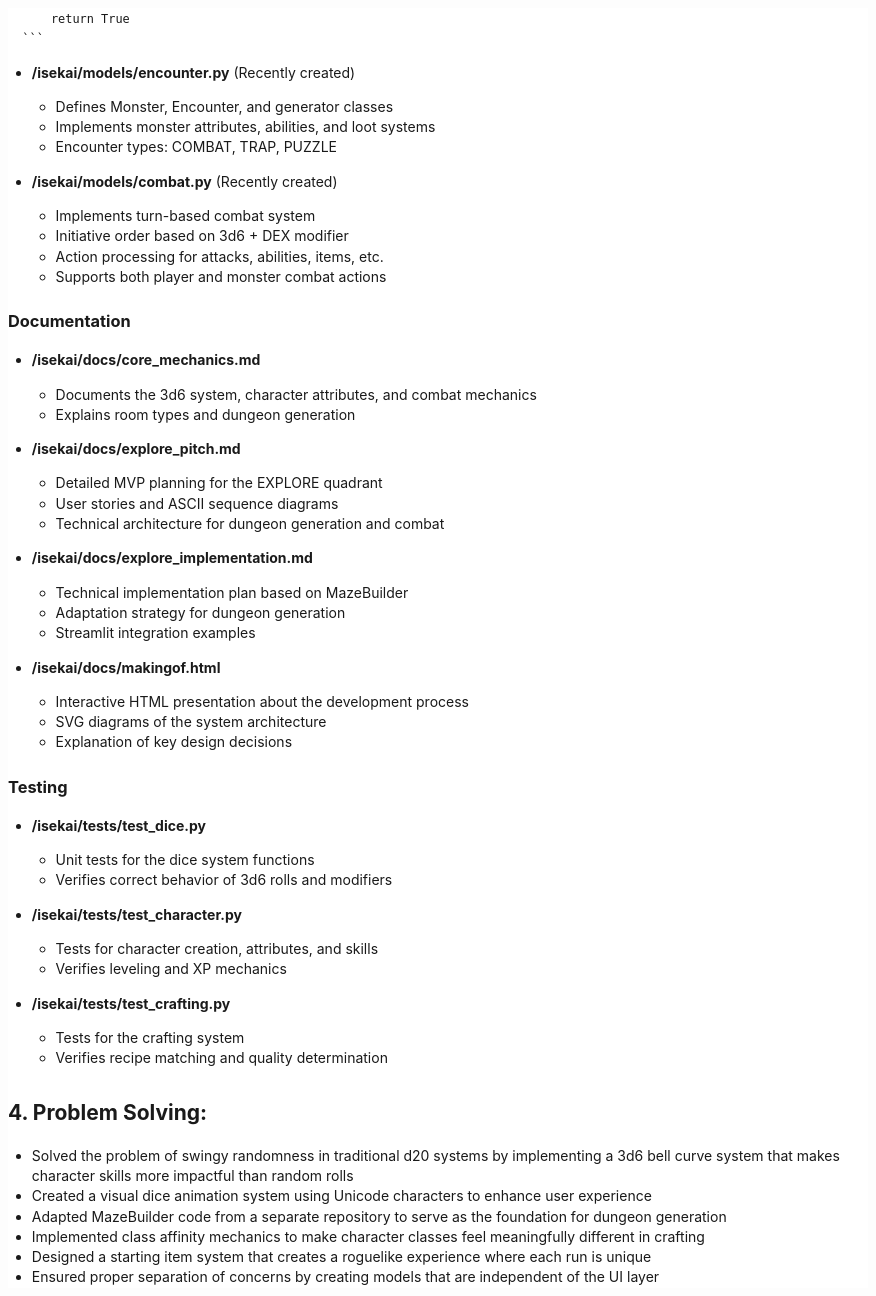           return True
      ```

  - **/isekai/models/encounter.py** (Recently created)
    - Defines Monster, Encounter, and generator classes
    - Implements monster attributes, abilities, and loot systems
    - Encounter types: COMBAT, TRAP, PUZZLE

  - **/isekai/models/combat.py** (Recently created)
    - Implements turn-based combat system
    - Initiative order based on 3d6 + DEX modifier
    - Action processing for attacks, abilities, items, etc.
    - Supports both player and monster combat actions

  ### Documentation
  - **/isekai/docs/core_mechanics.md**
    - Documents the 3d6 system, character attributes, and combat mechanics
    - Explains room types and dungeon generation

  - **/isekai/docs/explore_pitch.md**
    - Detailed MVP planning for the EXPLORE quadrant
    - User stories and ASCII sequence diagrams
    - Technical architecture for dungeon generation and combat

  - **/isekai/docs/explore_implementation.md**
    - Technical implementation plan based on MazeBuilder
    - Adaptation strategy for dungeon generation
    - Streamlit integration examples

  - **/isekai/docs/makingof.html**
    - Interactive HTML presentation about the development process
    - SVG diagrams of the system architecture
    - Explanation of key design decisions

  ### Testing
  - **/isekai/tests/test_dice.py**
    - Unit tests for the dice system functions
    - Verifies correct behavior of 3d6 rolls and modifiers

  - **/isekai/tests/test_character.py**
    - Tests for character creation, attributes, and skills
    - Verifies leveling and XP mechanics

  - **/isekai/tests/test_crafting.py**
    - Tests for the crafting system
    - Verifies recipe matching and quality determination

  ## 4. Problem Solving:

  - Solved the problem of swingy randomness in traditional d20 systems by
  implementing a 3d6 bell curve system that makes character skills more
  impactful than random rolls
  - Created a visual dice animation system using Unicode characters to
  enhance user experience
  - Adapted MazeBuilder code from a separate repository to serve as the
  foundation for dungeon generation
  - Implemented class affinity mechanics to make character classes feel
  meaningfully different in crafting
  - Designed a starting item system that creates a roguelike experience
  where each run is unique
  - Ensured proper separation of concerns by creating models that are
  independent of the UI layer
